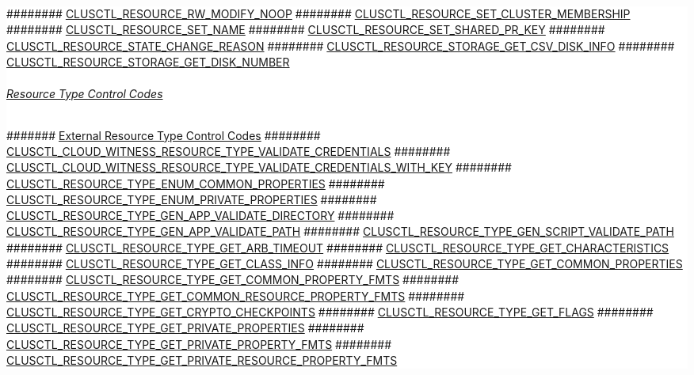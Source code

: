 ######## [CLUSCTL_RESOURCE_RW_MODIFY_NOOP](clusctl-resource-rw-modify-noop.md)
######## [CLUSCTL_RESOURCE_SET_CLUSTER_MEMBERSHIP](clusctl-resource-set-cluster-membership.md)
######## [CLUSCTL_RESOURCE_SET_NAME](clusctl-resource-set-name.md)
######## [CLUSCTL_RESOURCE_SET_SHARED_PR_KEY](clusctl-resource-set-shared-pr-key.md)
######## [CLUSCTL_RESOURCE_STATE_CHANGE_REASON](clusctl-resource-state-change-reason.md)
######## [CLUSCTL_RESOURCE_STORAGE_GET_CSV_DISK_INFO](clusctl-resource-storage-get-csv-disk-info.md)
######## [CLUSCTL_RESOURCE_STORAGE_GET_DISK_NUMBER](clusctl-resource-storage-get-disk-number.md)
###### [Resource Type Control Codes](resource-type-control-codes.md)
####### [External Resource Type Control Codes](external-resource-type-control-codes.md)
######## [CLUSCTL_CLOUD_WITNESS_RESOURCE_TYPE_VALIDATE_CREDENTIALS](clusctl-cloud-witness-resource-type-validate-credentials.md)
######## [CLUSCTL_CLOUD_WITNESS_RESOURCE_TYPE_VALIDATE_CREDENTIALS_WITH_KEY](clusctl-cloud-witness-resource-type-validate-credentials-with-key.md)
######## [CLUSCTL_RESOURCE_TYPE_ENUM_COMMON_PROPERTIES](clusctl-resource-type-enum-common-properties.md)
######## [CLUSCTL_RESOURCE_TYPE_ENUM_PRIVATE_PROPERTIES](clusctl-resource-type-enum-private-properties.md)
######## [CLUSCTL_RESOURCE_TYPE_GEN_APP_VALIDATE_DIRECTORY](clusctl-resource-type-gen-app-validate-directory.md)
######## [CLUSCTL_RESOURCE_TYPE_GEN_APP_VALIDATE_PATH](clusctl-resource-type-gen-app-validate-path.md)
######## [CLUSCTL_RESOURCE_TYPE_GEN_SCRIPT_VALIDATE_PATH](clusctl-resource-type-gen-script-validate-path.md)
######## [CLUSCTL_RESOURCE_TYPE_GET_ARB_TIMEOUT](clusctl-resource-type-get-arb-timeout.md)
######## [CLUSCTL_RESOURCE_TYPE_GET_CHARACTERISTICS](clusctl-resource-type-get-characteristics.md)
######## [CLUSCTL_RESOURCE_TYPE_GET_CLASS_INFO](clusctl-resource-type-get-class-info.md)
######## [CLUSCTL_RESOURCE_TYPE_GET_COMMON_PROPERTIES](clusctl-resource-type-get-common-properties.md)
######## [CLUSCTL_RESOURCE_TYPE_GET_COMMON_PROPERTY_FMTS](clusctl-resource-type-get-common-property-fmts.md)
######## [CLUSCTL_RESOURCE_TYPE_GET_COMMON_RESOURCE_PROPERTY_FMTS](clusctl-resource-type-get-common-resource-property-fmts.md)
######## [CLUSCTL_RESOURCE_TYPE_GET_CRYPTO_CHECKPOINTS](clusctl-resource-type-get-crypto-checkpoints.md)
######## [CLUSCTL_RESOURCE_TYPE_GET_FLAGS](clusctl-resource-type-get-flags.md)
######## [CLUSCTL_RESOURCE_TYPE_GET_PRIVATE_PROPERTIES](clusctl-resource-type-get-private-properties.md)
######## [CLUSCTL_RESOURCE_TYPE_GET_PRIVATE_PROPERTY_FMTS](clusctl-resource-type-get-private-property-fmts.md)
######## [CLUSCTL_RESOURCE_TYPE_GET_PRIVATE_RESOURCE_PROPERTY_FMTS](clusctl-resource-type-get-private-resource-property-fmts.md)
